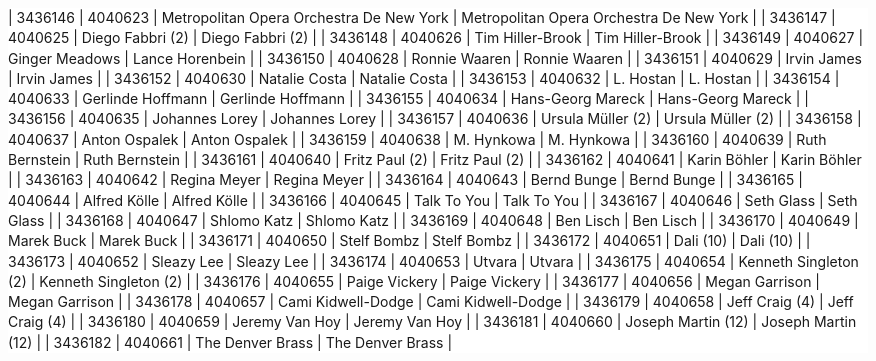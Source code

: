 | 3436146 | 4040623 | Metropolitan Opera Orchestra De New York | Metropolitan Opera Orchestra De New York |
| 3436147 | 4040625 | Diego Fabbri (2) | Diego Fabbri (2) |
| 3436148 | 4040626 | Tim Hiller-Brook | Tim Hiller-Brook |
| 3436149 | 4040627 | Ginger Meadows | Lance Horenbein |
| 3436150 | 4040628 | Ronnie Waaren | Ronnie Waaren |
| 3436151 | 4040629 | Irvin James | Irvin James |
| 3436152 | 4040630 | Natalie Costa | Natalie Costa |
| 3436153 | 4040632 | L. Hostan | L. Hostan |
| 3436154 | 4040633 | Gerlinde Hoffmann | Gerlinde Hoffmann |
| 3436155 | 4040634 | Hans-Georg Mareck | Hans-Georg Mareck |
| 3436156 | 4040635 | Johannes Lorey | Johannes Lorey |
| 3436157 | 4040636 | Ursula Müller (2) | Ursula Müller (2) |
| 3436158 | 4040637 | Anton Ospalek | Anton Ospalek |
| 3436159 | 4040638 | M. Hynkowa | M. Hynkowa |
| 3436160 | 4040639 | Ruth Bernstein | Ruth Bernstein |
| 3436161 | 4040640 | Fritz Paul (2) | Fritz Paul (2) |
| 3436162 | 4040641 | Karin Böhler | Karin Böhler |
| 3436163 | 4040642 | Regina Meyer | Regina Meyer |
| 3436164 | 4040643 | Bernd Bunge | Bernd Bunge |
| 3436165 | 4040644 | Alfred Kölle | Alfred Kölle |
| 3436166 | 4040645 | Talk To You | Talk To You |
| 3436167 | 4040646 | Seth Glass | Seth Glass |
| 3436168 | 4040647 | Shlomo Katz | Shlomo Katz |
| 3436169 | 4040648 | Ben Lisch | Ben Lisch |
| 3436170 | 4040649 | Marek Buck | Marek Buck |
| 3436171 | 4040650 | Stelf Bombz | Stelf Bombz |
| 3436172 | 4040651 | Dali (10) | Dali (10) |
| 3436173 | 4040652 | Sleazy Lee | Sleazy Lee |
| 3436174 | 4040653 | Utvara | Utvara |
| 3436175 | 4040654 | Kenneth Singleton (2) | Kenneth Singleton (2) |
| 3436176 | 4040655 | Paige Vickery | Paige Vickery |
| 3436177 | 4040656 | Megan Garrison | Megan Garrison |
| 3436178 | 4040657 | Cami Kidwell-Dodge | Cami Kidwell-Dodge |
| 3436179 | 4040658 | Jeff Craig (4) | Jeff Craig (4) |
| 3436180 | 4040659 | Jeremy Van Hoy | Jeremy Van Hoy |
| 3436181 | 4040660 | Joseph Martin (12) | Joseph Martin (12) |
| 3436182 | 4040661 | The Denver Brass | The Denver Brass |